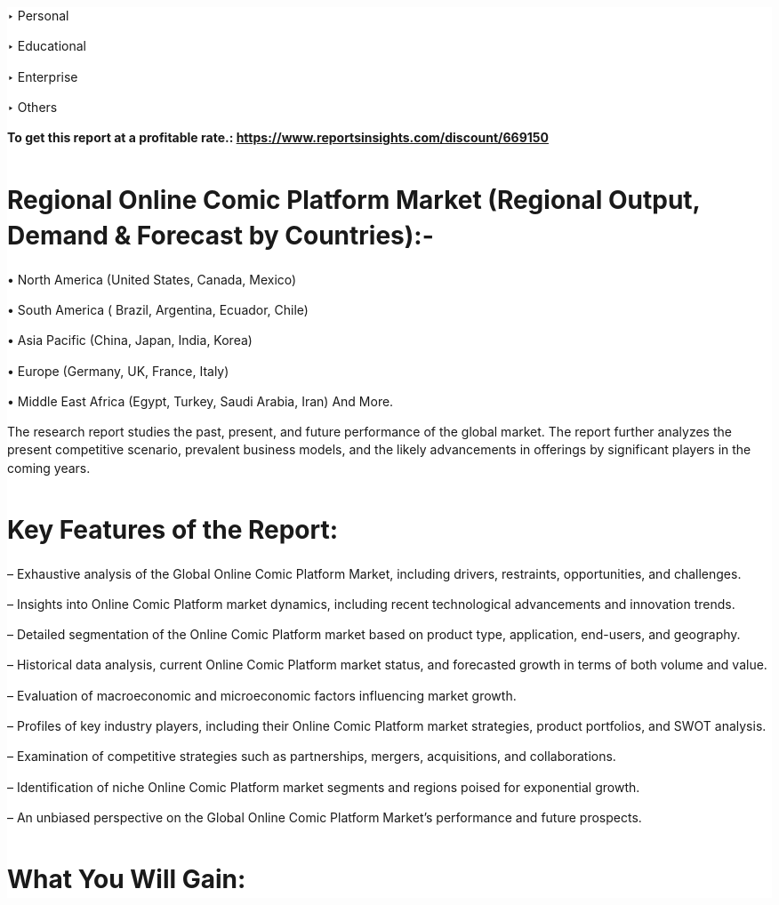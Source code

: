 ‣ Personal

‣ Educational

‣ Enterprise

‣ Others

<strong>To get this report at a profitable rate.: <a href=https://www.reportsinsights.com/discount/669150>https://www.reportsinsights.com/discount/669150</a></strong>

# <strong>Regional Online Comic Platform Market (Regional Output, Demand &amp; Forecast by Countries):-</strong>

• North America (United States, Canada, Mexico)

• South America ( Brazil, Argentina, Ecuador, Chile)

• Asia Pacific (China, Japan, India, Korea)

• Europe (Germany, UK, France, Italy)

• Middle East Africa (Egypt, Turkey, Saudi Arabia, Iran) And More.

The research report studies the past, present, and future performance of the global market. The report further analyzes the present competitive scenario, prevalent business models, and the likely advancements in offerings by significant players in the coming years.

# <strong>Key Features of the Report:</strong>

– Exhaustive analysis of the Global Online Comic Platform Market, including drivers, restraints, opportunities, and challenges.

– Insights into Online Comic Platform market dynamics, including recent technological advancements and innovation trends.

– Detailed segmentation of the Online Comic Platform market based on product type, application, end-users, and geography.

– Historical data analysis, current Online Comic Platform market status, and forecasted growth in terms of both volume and value.

– Evaluation of macroeconomic and microeconomic factors influencing market growth.

– Profiles of key industry players, including their Online Comic Platform market strategies, product portfolios, and SWOT analysis.

– Examination of competitive strategies such as partnerships, mergers, acquisitions, and collaborations.

– Identification of niche Online Comic Platform market segments and regions poised for exponential growth.

– An unbiased perspective on the Global Online Comic Platform Market’s performance and future prospects.

# <strong>What You Will Gain:</strong>
